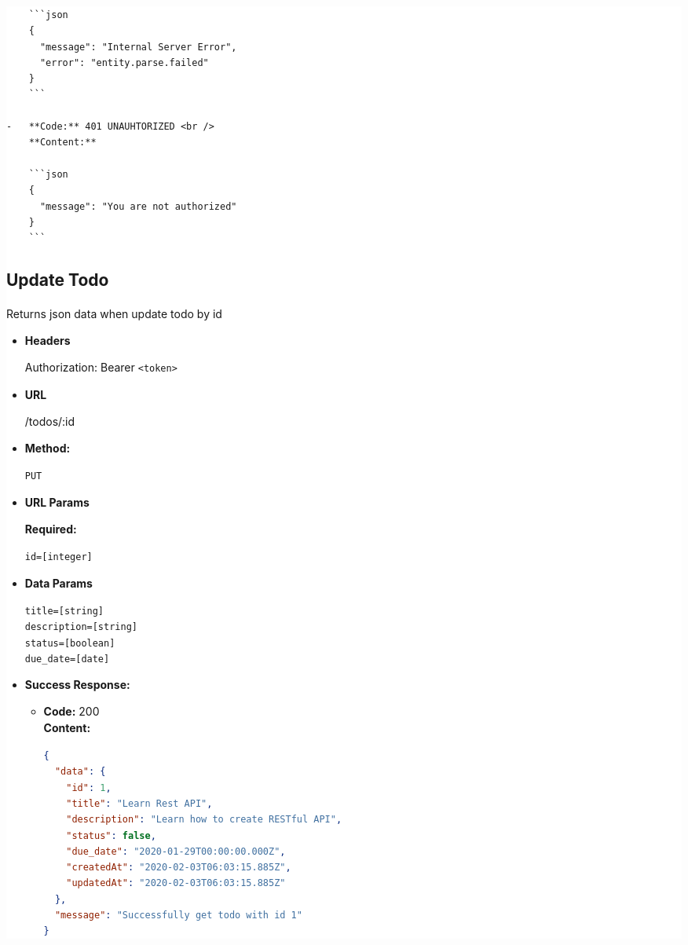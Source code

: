         ```json
        {
          "message": "Internal Server Error",
          "error": "entity.parse.failed"
        }
        ```

    -   **Code:** 401 UNAUHTORIZED <br />
        **Content:**

        ```json
        {
          "message": "You are not authorized"
        }
        ```
## **Update Todo**

  Returns json data when update todo by id

- **Headers**

    Authorization: Bearer `<token>`

-   **URL**

    /todos/:id

-   **Method:**

    `PUT`

-   **URL Params**

    **Required:**

    `id=[integer]`

-   **Data Params**

    `title=[string]`\
    `description=[string]`\
    `status=[boolean]`\
    `due_date=[date]`

-   **Success Response:**

    -   **Code:** 200 <br />
        **Content:**
        ```json
        {
          "data": {
            "id": 1,
            "title": "Learn Rest API",
            "description": "Learn how to create RESTful API",
            "status": false,
            "due_date": "2020-01-29T00:00:00.000Z",
            "createdAt": "2020-02-03T06:03:15.885Z",
            "updatedAt": "2020-02-03T06:03:15.885Z"
          },
          "message": "Successfully get todo with id 1"
        }
        ```

